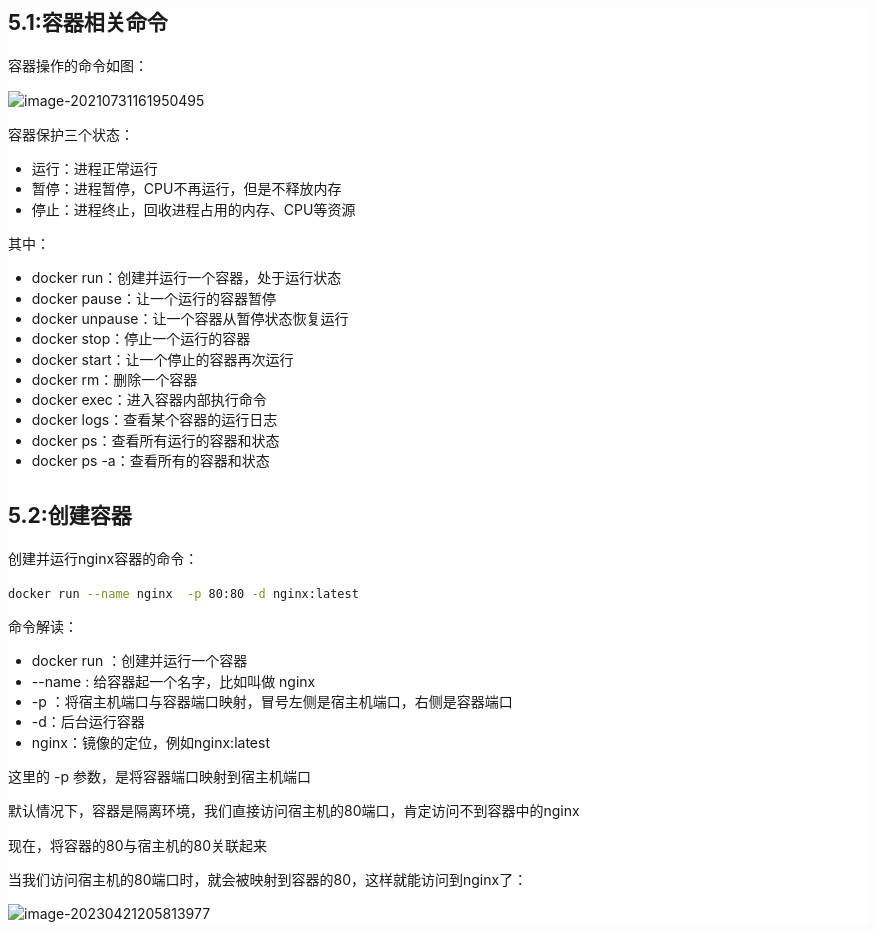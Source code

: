 ## 5.1:容器相关命令

容器操作的命令如图：

![image-20210731161950495](https://zzx-note.oss-cn-beijing.aliyuncs.com/docker/image-20210731161950495.png)

容器保护三个状态：

- 运行：进程正常运行
- 暂停：进程暂停，CPU不再运行，但是不释放内存
- 停止：进程终止，回收进程占用的内存、CPU等资源



其中：

- docker run：创建并运行一个容器，处于运行状态
- docker pause：让一个运行的容器暂停
- docker unpause：让一个容器从暂停状态恢复运行
- docker stop：停止一个运行的容器
- docker start：让一个停止的容器再次运行
- docker rm：删除一个容器
- docker exec：进入容器内部执行命令
- docker logs：查看某个容器的运行日志
- docker ps：查看所有运行的容器和状态
- docker ps -a：查看所有的容器和状态

## 5.2:创建容器

创建并运行nginx容器的命令：

```sh
docker run --name nginx  -p 80:80 -d nginx:latest
```



命令解读：

- docker run ：创建并运行一个容器
- --name : 给容器起一个名字，比如叫做 nginx
- -p ：将宿主机端口与容器端口映射，冒号左侧是宿主机端口，右侧是容器端口
- -d：后台运行容器
- nginx：镜像的定位，例如nginx:latest



这里的 -p 参数，是将容器端口映射到宿主机端口

默认情况下，容器是隔离环境，我们直接访问宿主机的80端口，肯定访问不到容器中的nginx

现在，将容器的80与宿主机的80关联起来

当我们访问宿主机的80端口时，就会被映射到容器的80，这样就能访问到nginx了：

![image-20230421205813977](https://zzx-note.oss-cn-beijing.aliyuncs.com/docker/image-20230421205813977.png)


